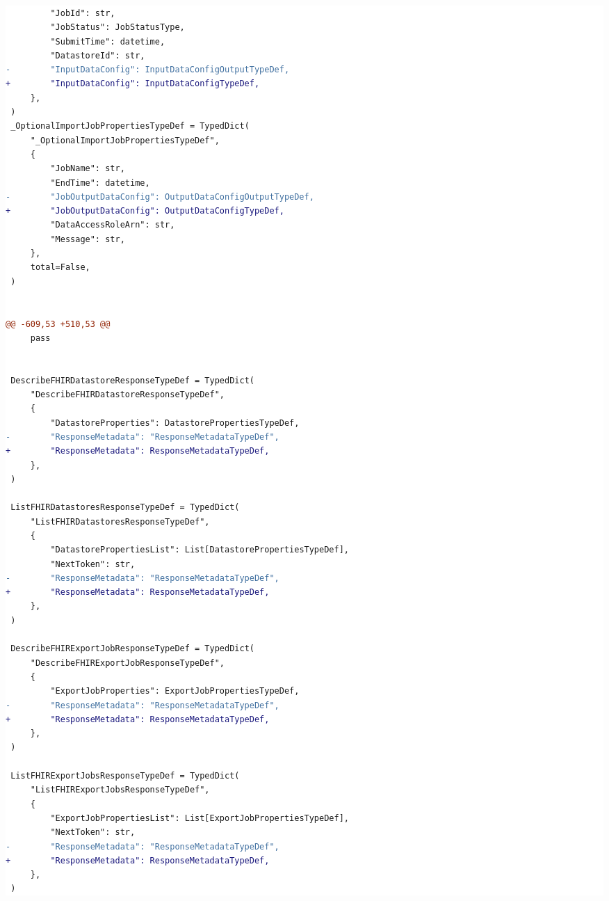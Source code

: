```diff
         "JobId": str,
         "JobStatus": JobStatusType,
         "SubmitTime": datetime,
         "DatastoreId": str,
-        "InputDataConfig": InputDataConfigOutputTypeDef,
+        "InputDataConfig": InputDataConfigTypeDef,
     },
 )
 _OptionalImportJobPropertiesTypeDef = TypedDict(
     "_OptionalImportJobPropertiesTypeDef",
     {
         "JobName": str,
         "EndTime": datetime,
-        "JobOutputDataConfig": OutputDataConfigOutputTypeDef,
+        "JobOutputDataConfig": OutputDataConfigTypeDef,
         "DataAccessRoleArn": str,
         "Message": str,
     },
     total=False,
 )
 
 
@@ -609,53 +510,53 @@
     pass
 
 
 DescribeFHIRDatastoreResponseTypeDef = TypedDict(
     "DescribeFHIRDatastoreResponseTypeDef",
     {
         "DatastoreProperties": DatastorePropertiesTypeDef,
-        "ResponseMetadata": "ResponseMetadataTypeDef",
+        "ResponseMetadata": ResponseMetadataTypeDef,
     },
 )
 
 ListFHIRDatastoresResponseTypeDef = TypedDict(
     "ListFHIRDatastoresResponseTypeDef",
     {
         "DatastorePropertiesList": List[DatastorePropertiesTypeDef],
         "NextToken": str,
-        "ResponseMetadata": "ResponseMetadataTypeDef",
+        "ResponseMetadata": ResponseMetadataTypeDef,
     },
 )
 
 DescribeFHIRExportJobResponseTypeDef = TypedDict(
     "DescribeFHIRExportJobResponseTypeDef",
     {
         "ExportJobProperties": ExportJobPropertiesTypeDef,
-        "ResponseMetadata": "ResponseMetadataTypeDef",
+        "ResponseMetadata": ResponseMetadataTypeDef,
     },
 )
 
 ListFHIRExportJobsResponseTypeDef = TypedDict(
     "ListFHIRExportJobsResponseTypeDef",
     {
         "ExportJobPropertiesList": List[ExportJobPropertiesTypeDef],
         "NextToken": str,
-        "ResponseMetadata": "ResponseMetadataTypeDef",
+        "ResponseMetadata": ResponseMetadataTypeDef,
     },
 )
```
